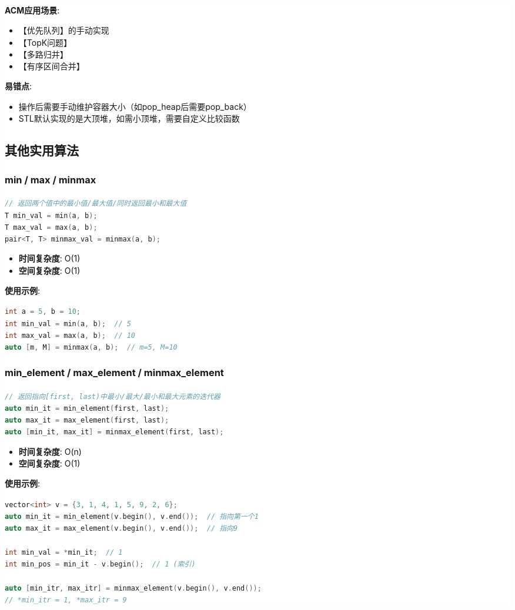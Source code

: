 **ACM应用场景**:
- 【优先队列】的手动实现
- 【TopK问题】
- 【多路归并】
- 【有序区间合并】

**易错点**:
- 操作后需要手动维护容器大小（如pop_heap后需要pop_back）
- STL默认实现的是大顶堆，如需小顶堆，需要自定义比较函数

## 其他实用算法

### min / max / minmax

```cpp
// 返回两个值中的最小值/最大值/同时返回最小和最大值
T min_val = min(a, b);
T max_val = max(a, b);
pair<T, T> minmax_val = minmax(a, b);
```

- **时间复杂度**: O(1)
- **空间复杂度**: O(1)

**使用示例**:
```cpp
int a = 5, b = 10;
int min_val = min(a, b);  // 5
int max_val = max(a, b);  // 10
auto [m, M] = minmax(a, b);  // m=5, M=10
```

### min_element / max_element / minmax_element

```cpp
// 返回指向[first, last)中最小/最大/最小和最大元素的迭代器
auto min_it = min_element(first, last);
auto max_it = max_element(first, last);
auto [min_it, max_it] = minmax_element(first, last);
```

- **时间复杂度**: O(n)
- **空间复杂度**: O(1)

**使用示例**:
```cpp
vector<int> v = {3, 1, 4, 1, 5, 9, 2, 6};
auto min_it = min_element(v.begin(), v.end());  // 指向第一个1
auto max_it = max_element(v.begin(), v.end());  // 指向9

int min_val = *min_it;  // 1
int min_pos = min_it - v.begin();  // 1 (索引)

auto [min_itr, max_itr] = minmax_element(v.begin(), v.end());
// *min_itr = 1, *max_itr = 9
```
